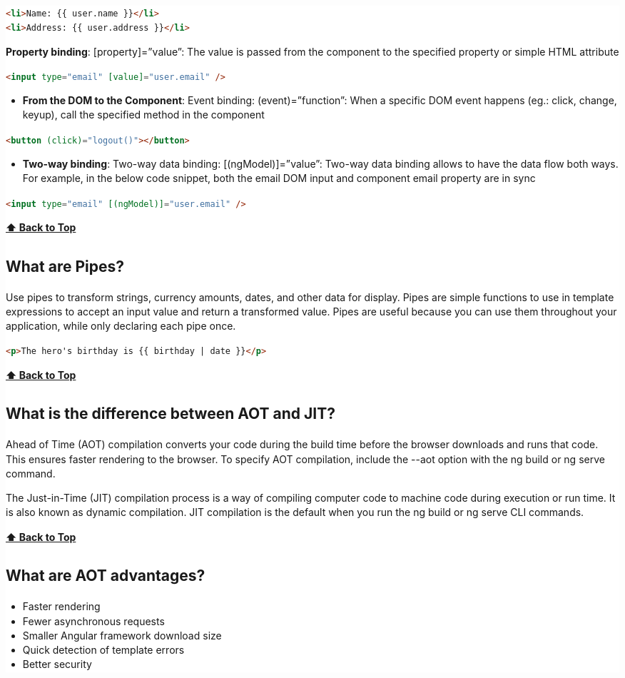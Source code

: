 ```html
<li>Name: {{ user.name }}</li>
<li>Address: {{ user.address }}</li>
```

**Property binding**: [property]=”value”: The value is passed from the component to the specified property or simple HTML attribute

```html
<input type="email" [value]="user.email" />
```

- **From the DOM to the Component**: Event binding: (event)=”function”: When a specific DOM event happens (eg.: click, change, keyup), call the specified method in the component

```html
<button (click)="logout()"></button>
```

- **Two-way binding**: Two-way data binding: [(ngModel)]=”value”: Two-way data binding allows to have the data flow both ways. For example, in the below code snippet, both the email DOM input and component email property are in sync

```html
<input type="email" [(ngModel)]="user.email" />
```

**[⬆ Back to Top](#table-of-contents)**

## What are Pipes?

Use pipes to transform strings, currency amounts, dates, and other data for display. Pipes are simple functions to use in template expressions to accept an input value and return a transformed value. Pipes are useful because you can use them throughout your application, while only declaring each pipe once.

```html
<p>The hero's birthday is {{ birthday | date }}</p>
```

**[⬆ Back to Top](#table-of-contents)**

## What is the difference between AOT and JIT?

Ahead of Time (AOT) compilation converts your code during the build time before the browser downloads and runs that code. This ensures faster rendering to the browser. To specify AOT compilation, include the --aot option with the ng build or ng serve command.

The Just-in-Time (JIT) compilation process is a way of compiling computer code to machine code during execution or run time. It is also known as dynamic compilation. JIT compilation is the default when you run the ng build or ng serve CLI commands.

**[⬆ Back to Top](#table-of-contents)**

## What are AOT advantages?

- Faster rendering
- Fewer asynchronous requests
- Smaller Angular framework download size
- Quick detection of template errors
- Better security
